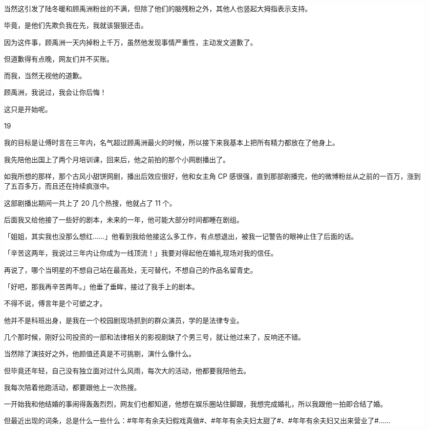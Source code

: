 当然这引发了陆冬暖和顾禹洲粉丝的不满，但除了他们的脑残粉之外，其他人也竖起大拇指表示支持。


毕竟，是他们先欺负我在先，我就该狠狠还击。


因为这件事，顾禹洲一天内掉粉上千万，虽然他发现事情严重性，主动发文道歉了。


但道歉得有点晚，网友们并不买账。


而我，当然无视他的道歉。


顾禹洲，我说过，我会让你后悔！


这只是开始呢。


19


我的目标是让傅时言在三年内，名气超过顾禹洲最火的时候，所以接下来我基本上把所有精力都放在了他身上。


我先陪他出国上了两个月培训课，回来后，他之前拍的那个小网剧播出了。


如我所想的那样，那个古风小甜饼网剧，播出后效应很好，他和女主角 CP 感很强，直到那部剧播完，他的微博粉丝从之前的一百万，涨到了五百多万，而且还在持续疯涨中。


这部剧播出期间一共上了 20 几个热搜，他就占了 11 个。


后面我又给他接了一些好的剧本，未来的一年，他可能大部分时间都睡在剧组。


「姐姐，其实我也没那么想红……」他看到我给他接这么多工作，有点想退出，被我一记警告的眼神止住了后面的话。


「辛苦这两年，我说过三年内让你成为一线顶流！」我要对得起他在婚礼现场对我的信任。


再说了，哪个当明星的不想自己站在最高处，无可替代，不想自己的作品名留青史。


「好吧，那我再辛苦两年。」他垂了垂眸，接过了我手上的剧本。


不得不说，傅言年是个可塑之才。


他并不是科班出身，是我在一个校园剧现场抓到的群众演员，学的是法律专业。


几个那时候，刚好公司投资的一部和法律相关的影视剧缺了个男三号，就让他过来了，反响还不错。


当然除了演技好之外，他颜值还真是不可挑剔，演什么像什么。


但毕竟还年轻，自己没有独立面对过什么风雨，每次大的活动，他都要我陪他去。


我每次陪着他跑活动，都要跟他上一次热搜。


一开始我和他结婚的事闹得轰轰烈烈，网友们也都知道，他想在娱乐圈站住脚跟，我想完成婚礼，所以我跟他一拍即合结了婚。


但最近出现的词条，总是什么一些什么：#年年有余夫妇假戏真做#、#年年有余夫妇太甜了#、#年年有余夫妇又出来营业了#……
